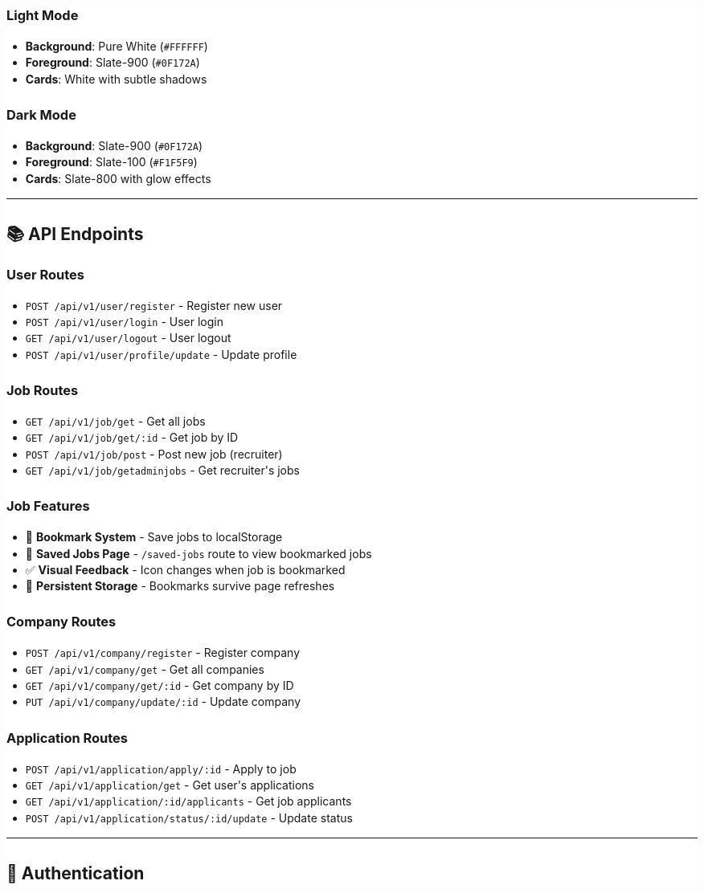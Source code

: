 ### Light Mode
- **Background**: Pure White (`#FFFFFF`)
- **Foreground**: Slate-900 (`#0F172A`)
- **Cards**: White with subtle shadows

### Dark Mode
- **Background**: Slate-900 (`#0F172A`)
- **Foreground**: Slate-100 (`#F1F5F9`)
- **Cards**: Slate-800 with glow effects

---

## 📚 API Endpoints

### User Routes
- `POST /api/v1/user/register` - Register new user
- `POST /api/v1/user/login` - User login
- `GET /api/v1/user/logout` - User logout
- `POST /api/v1/user/profile/update` - Update profile

### Job Routes
- `GET /api/v1/job/get` - Get all jobs
- `GET /api/v1/job/get/:id` - Get job by ID
- `POST /api/v1/job/post` - Post new job (recruiter)
- `GET /api/v1/job/getadminjobs` - Get recruiter's jobs

### Job Features
- 🔖 **Bookmark System** - Save jobs to localStorage
- 💾 **Saved Jobs Page** - `/saved-jobs` route to view bookmarked jobs
- ✅ **Visual Feedback** - Icon changes when job is bookmarked
- 🔄 **Persistent Storage** - Bookmarks survive page refreshes

### Company Routes
- `POST /api/v1/company/register` - Register company
- `GET /api/v1/company/get` - Get all companies
- `GET /api/v1/company/get/:id` - Get company by ID
- `PUT /api/v1/company/update/:id` - Update company

### Application Routes
- `POST /api/v1/application/apply/:id` - Apply to job
- `GET /api/v1/application/get` - Get user's applications
- `GET /api/v1/application/:id/applicants` - Get job applicants
- `POST /api/v1/application/status/:id/update` - Update status

---

## 🔐 Authentication
